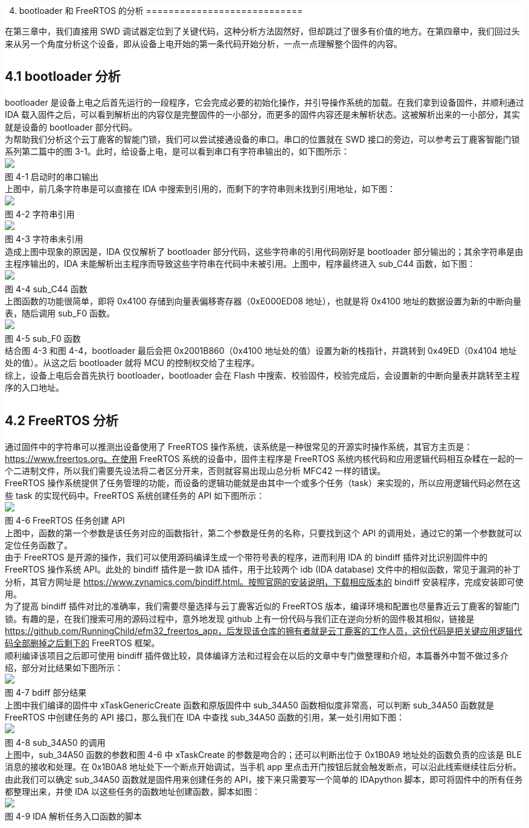 4. bootloader 和 FreeRTOS 的分析
============================

在第三章中，我们直接用 SWD 调试器定位到了关键代码，这种分析方法固然好，但却跳过了很多有价值的地方。在第四章中，我们回过头来从另一个角度分析这个设备，即从设备上电开始的第一条代码开始分析，一点一点理解整个固件的内容。

4.1 bootloader 分析
-----------------

bootloader 是设备上电之后首先运行的一段程序，它会完成必要的初始化操作，并引导操作系统的加载。在我们拿到设备固件，并顺利通过 IDA 载入固件之后，可以看到解析出的内容仅是完整固件的一小部分，而更多的固件内容还是未解析状态。这被解析出来的一小部分，其实就是设备的 bootloader 部分代码。  
为帮助我们分析这个云丁鹿客的智能门锁，我们可以尝试接通设备的串口。串口的位置就在 SWD 接口的旁边，可以参考云丁鹿客智能门锁系列第二篇中的图 3-1。此时，给设备上电，是可以看到串口有字符串输出的，如下图所示：  
![](https://bbs.pediy.com/upload/attach/202107/613694_JXP2MWZYMAKQ2P2.jpg)  
图 4-1 启动时的串口输出  
上图中，前几条字符串是可以直接在 IDA 中搜索到引用的，而剩下的字符串则未找到引用地址，如下图：  
![](https://bbs.pediy.com/upload/attach/202107/613694_2DNBJTBGYXRTGXY.jpg)  
图 4-2 字符串引用  
![](https://bbs.pediy.com/upload/attach/202107/613694_RKU6SS8FVCGDWJE.jpg)  
图 4-3 字符串未引用  
造成上图中现象的原因是，IDA 仅仅解析了 bootloader 部分代码，这些字符串的引用代码刚好是 bootloader 部分输出的；其余字符串是由主程序输出的，IDA 未能解析出主程序而导致这些字符串在代码中未被引用。上图中，程序最终进入 sub_C44 函数，如下图：  
![](https://bbs.pediy.com/upload/attach/202107/613694_52EAXMERED5FEHZ.jpg)  
图 4-4 sub_C44 函数  
上图函数的功能很简单，即将 0x4100 存储到向量表偏移寄存器（0xE000ED08 地址），也就是将 0x4100 地址的数据设置为新的中断向量表，随后调用 sub_F0 函数。  
![](https://bbs.pediy.com/upload/attach/202107/613694_5JHQXVTWKDZN4VN.png)  
图 4-5 sub_F0 函数  
结合图 4-3 和图 4-4，bootloader 最后会把 0x2001B860（0x4100 地址处的值）设置为新的栈指针，并跳转到 0x49ED（0x4104 地址处的值）。从这之后 bootloader 就将 MCU 的控制权交给了主程序。  
综上，设备上电后会首先执行 bootloader，bootloader 会在 Flash 中搜索、校验固件，校验完成后，会设置新的中断向量表并跳转至主程序的入口地址。

4.2 FreeRTOS 分析
---------------

通过固件中的字符串可以推测出设备使用了 FreeRTOS 操作系统，该系统是一种很常见的开源实时操作系统，其官方主页是：https://www.freertos.org。在使用 FreeRTOS 系统的设备中，固件主程序是 FreeRTOS 系统内核代码和应用逻辑代码相互杂糅在一起的一个二进制文件，所以我们需要先设法将二者区分开来，否则就容易出现山总分析 MFC42 一样的错误。  
FreeRTOS 操作系统提供了任务管理的功能，而设备的逻辑功能就是由其中一个或多个任务（task）来实现的，所以应用逻辑代码必然在这些 task 的实现代码中。FreeRTOS 系统创建任务的 API 如下图所示：  
![](https://bbs.pediy.com/upload/attach/202107/613694_9Z8AC3V7DHHC3ZC.png)  
图 4-6 FreeRTOS 任务创建 API  
上图中，函数的第一个参数是该任务对应的函数指针，第二个参数是任务的名称，只要找到这个 API 的调用处，通过它的第一个参数就可以定位任务函数了。  
由于 FreeRTOS 是开源的操作，我们可以使用源码编译生成一个带符号表的程序，进而利用 IDA 的 bindiff 插件对比识别固件中的 FreeRTOS 操作系统 API。此处的 bindiff 插件是一款 IDA 插件，用于比较两个 idb (IDA database) 文件中的相似函数，常见于漏洞的补丁分析，其官方网址是 https://www.zynamics.com/bindiff.html。按照官网的安装说明，下载相应版本的 bindiff 安装程序，完成安装即可使用。  
为了提高 bindiff 插件对比的准确率，我们需要尽量选择与云丁鹿客近似的 FreeRTOS 版本，编译环境和配置也尽量靠近云丁鹿客的智能门锁。有趣的是，在我们搜索可用的源码过程中，意外地发现 github 上有一份代码与我们正在逆向分析的固件极其相似，链接是 https://github.com/RunningChild/efm32_freertos_app，后发现该仓库的拥有者就是云丁鹿客的工作人员，这份代码是把关键应用逻辑代码全部删掉之后剩下的 FreeRTOS 框架。  
顺利编译该项目之后即可使用 bindiff 插件做比较，具体编译方法和过程会在以后的文章中专门做整理和介绍，本篇番外中暂不做过多介绍，部分对比结果如下图所示：  
![](https://bbs.pediy.com/upload/attach/202107/613694_3PSTE4ZTNQVUFYE.jpg)  
图 4-7 bdiff 部分结果  
上图中我们编译的固件中 xTaskGenericCreate 函数和原版固件中 sub_34A50 函数相似度非常高，可以判断 sub_34A50 函数就是 FreeRTOS 中创建任务的 API 接口，那么我们在 IDA 中查找 sub_34A50 函数的引用，某一处引用如下图：  
![](https://bbs.pediy.com/upload/attach/202107/613694_UN2TWAYF4KBBB4G.jpg)  
图 4-8 sub_34A50 的调用  
上图中，sub_34A50 函数的参数和图 4-6 中 xTaskCreate 的参数是吻合的；还可以判断出位于 0x1B0A9 地址处的函数负责的应该是 BLE 消息的接收和处理。在 0x1B0A8 地址处下一个断点开始调试，当手机 app 里点击开门按钮后就会触发断点，可以沿此线索继续往后分析。  
由此我们可以确定 sub_34A50 函数就是固件用来创建任务的 API，接下来只需要写一个简单的 IDApython 脚本，即可将固件中的所有任务都整理出来，并使 IDA 以这些任务的函数地址创建函数，脚本如图：  
![](https://bbs.pediy.com/upload/attach/202107/613694_2JQNXYJH7DM6AQR.jpg)  
图 4-9 IDA 解析任务入口函数的脚本  